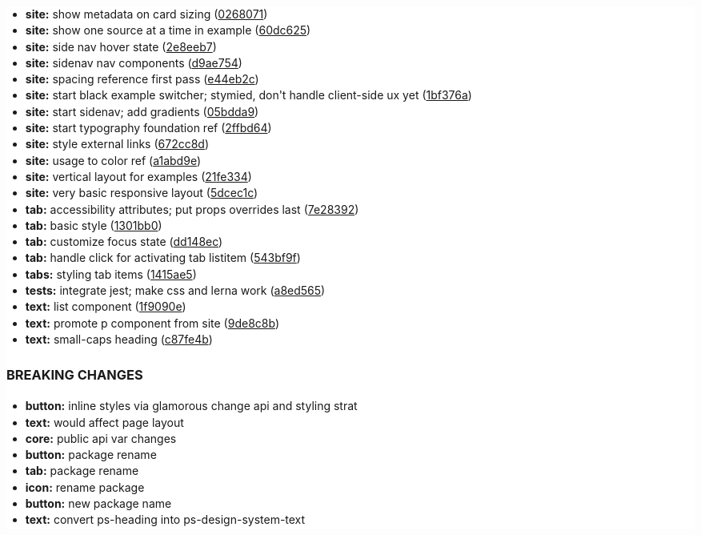 * **site:** show metadata on card sizing ([0268071](https://github.com/pluralsight/design-system/commit/0268071203df57637e89fb0b1b7d43e46b305596))
* **site:** show one source at a time in example ([60dc625](https://github.com/pluralsight/design-system/commit/60dc62544c822bcbd0ca45d7bca83a8c986dc860))
* **site:** side nav hover state ([2e8eeb7](https://github.com/pluralsight/design-system/commit/2e8eeb7e5ff4e51593f57316b8359ebfa643e8b6))
* **site:** sidenav nav components ([d9ae754](https://github.com/pluralsight/design-system/commit/d9ae7549892ba33eec8f092c51244eb142659054))
* **site:** spacing reference first pass ([e44eb2c](https://github.com/pluralsight/design-system/commit/e44eb2c3a1dad8eb54dc853864cb35ebcab6261d))
* **site:** start black example switcher; stymied, don't handle client-side ux yet ([1bf376a](https://github.com/pluralsight/design-system/commit/1bf376a9400f3964108bcf1d11b2e0c97512a52a))
* **site:** start sidenav; add gradients ([05bdda9](https://github.com/pluralsight/design-system/commit/05bdda95e7ab4c3af1c1949cb6f869fdaa1bdbec))
* **site:** start typography foundation ref ([2ffbd64](https://github.com/pluralsight/design-system/commit/2ffbd64e496a65956c15838bf3e764da9a0066de))
* **site:** style external links ([672cc8d](https://github.com/pluralsight/design-system/commit/672cc8db0278086c71f3451f52d60c5361bf6a46))
* **site:** usage to color ref ([a1abd9e](https://github.com/pluralsight/design-system/commit/a1abd9ea9501e62b0af40fae22cea63cb4dc0d48))
* **site:** vertical layout for examples ([21fe334](https://github.com/pluralsight/design-system/commit/21fe334297c93bb3a21ebfff3d4fd78c7d189c12))
* **site:** very basic responsive layout ([5dcec1c](https://github.com/pluralsight/design-system/commit/5dcec1cf39dcdc3388223bfcbf58bea2acff3ece))
* **tab:** accessibility attributes; put props overrides last ([7e28392](https://github.com/pluralsight/design-system/commit/7e2839241e88ca23cd1d53387e1f446e9ccd1eed))
* **tab:** basic style ([1301bb0](https://github.com/pluralsight/design-system/commit/1301bb04947d62ebe78a100856b07690564a392c))
* **tab:** customize focus state ([dd148ec](https://github.com/pluralsight/design-system/commit/dd148ec016e9c8edb20ef8519ab3ae873f52dd19))
* **tab:** handle click for activating tab listitem ([543bf9f](https://github.com/pluralsight/design-system/commit/543bf9fb00458563d1339cfccab15252694c734b))
* **tabs:** styling tab items ([1415ae5](https://github.com/pluralsight/design-system/commit/1415ae5f63b4c747f98657c32b482b6ce25b3c5c))
* **tests:** integrate jest; make css and lerna work ([a8ed565](https://github.com/pluralsight/design-system/commit/a8ed5651ed94da4d59b50e8260219ed95497a118))
* **text:** list component ([1f9090e](https://github.com/pluralsight/design-system/commit/1f9090ee702ac390d4874fbf748e4a1f0ca2338e))
* **text:** promote p component from site ([9de8c8b](https://github.com/pluralsight/design-system/commit/9de8c8b563eae83223464652946e516fda6d1cff))
* **text:** small-caps heading ([c87fe4b](https://github.com/pluralsight/design-system/commit/c87fe4bb9f542b1239425d8bc16ba3c2a9860ee1))


### BREAKING CHANGES

* **button:** inline styles via glamorous change api and styling strat
* **text:** would affect page layout
* **core:** public api var changes
* **button:** package rename
* **tab:** package rename
* **icon:** rename package
* **button:** new package name
* **text:** convert ps-heading into ps-design-system-text
